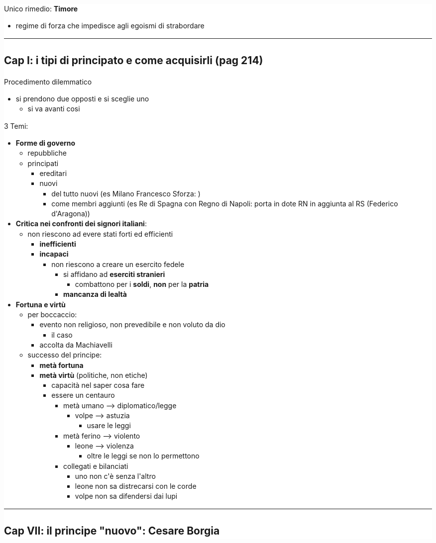 Unico rimedio: **Timore**
- regime di forza che impedisce agli egoismi di strabordare

---

## Cap I: i tipi di principato e come acquisirli (pag 214)

Procedimento dilemmatico
- si prendono due opposti e si sceglie uno
  - si va avanti cosi

3 Temi:
- **Forme di governo**
  - repubbliche
  - principati
    - ereditari
    - nuovi
      - del tutto nuovi (es Milano Francesco Sforza: )
      - come membri aggiunti (es Re di Spagna con Regno di Napoli: porta in dote RN in aggiunta al RS (Federico d'Aragona))
- **Critica nei confronti dei signori italiani**: 
  - non riescono ad evere stati forti ed efficienti
    - **inefficienti**
    - **incapaci**
      - non riescono a creare un esercito fedele
        - si affidano ad **eserciti stranieri**
          - combattono per i **soldi**, **non** per la **patria**
        - **mancanza di lealtà**
- **Fortuna e virtù**
  - per boccaccio:
    - evento non religioso, non prevedibile e non voluto da dio
      - il caso
    - accolta da Machiavelli
  - successo del principe:
    - **metà fortuna**
    - **metà virtù** (politiche, non etiche)
      - capacità nel saper cosa fare
      - essere un centauro
        - metà umano --> diplomatico/legge
          - volpe --> astuzia
            - usare le leggi
        - metà ferino --> violento
          - leone --> violenza
            - oltre le leggi se non lo permettono
        - collegati e bilanciati
          - uno non c'è senza l'altro
          - leone non sa distrecarsi con le corde
          - volpe non sa difendersi dai lupi

---

## Cap VII: il principe "nuovo": Cesare Borgia
